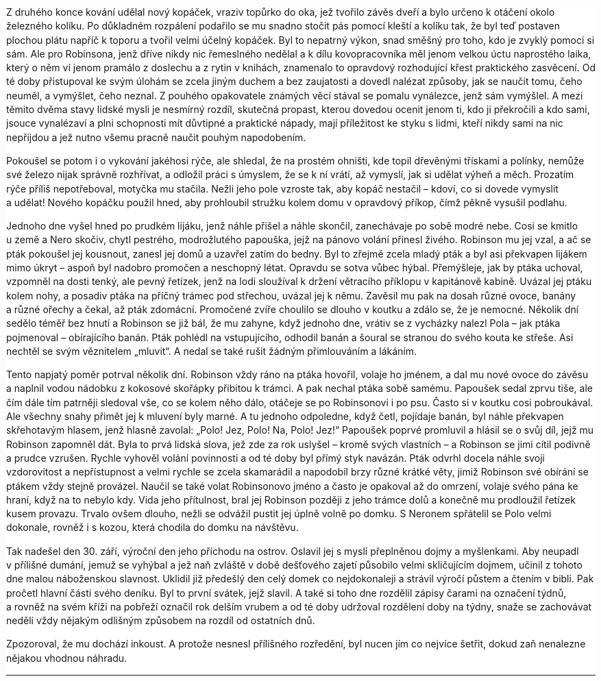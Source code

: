 Z druhého konce kování udělal nový kopáček, vraziv topůrko do oka, jež tvořilo závěs dveří a bylo určeno k otáčení okolo železného kolíku. Po důkladném rozpálení podařilo se mu snadno stočit pás pomocí kleští a kolíku tak, že byl teď postaven plochou plátu napříč k toporu a tvořil velmi účelný kopáček. Byl to nepatrný výkon, snad směšný pro toho, kdo je zvyklý pomoci si sám. Ale pro Robinsona, jenž dříve nikdy nic řemeslného nedělal a k dílu kovopracovníka měl jenom velkou úctu naprostého laika, který o něm ví jenom pramálo z doslechu a z rytin v knihách, znamenalo to opravdový rozhodující křest praktického zasvěcení. Od té doby přistupoval ke svým úlohám se zcela jiným duchem a bez zaujatosti a dovedl nalézat způsoby, jak se naučit tomu, čeho neuměl, a vymýšlet, čeho neznal. Z pouhého opakovatele známých věcí stával se pomalu vynálezce, jenž sám vymýšlel. A mezi těmito dvěma stavy lidské mysli je nesmírný rozdíl, skutečná propast, kterou dovedou ocenit jenom ti, kdo ji překročili a kdo sami, jsouce vynalézaví a plni schopnosti mít důvtipné a praktické nápady, mají příležitost ke styku s lidmi, kteří nikdy sami na nic nepřijdou a jež nutno všemu pracně naučit pouhým napodobením.

Pokoušel se potom i o vykování jakéhosi rýče, ale shledal, že na prostém ohništi, kde topil dřevěnými třískami a polínky, nemůže své železo nijak správně rozhřívat, a odložil práci s úmyslem, že se k ní vrátí, až vymyslí, jak si udělat výheň a měch. Prozatím rýče příliš nepotřeboval, motyčka mu stačila. Nežli jeho pole vzroste tak, aby kopáč nestačil – kdoví, co si dovede vymyslit a udělat! Nového kopáčku použil hned, aby prohloubil stružku kolem domu v opravdový příkop, čímž pěkně vysušil podlahu.

Jednoho dne vyšel hned po prudkém lijáku, jenž náhle přišel a náhle skončil, zanechávaje po sobě modré nebe. Cosi se kmitlo u země a Nero skočiv, chytl pestrého, modrožlutého papouška, jejž na pánovo volání přinesl živého. Robinson mu jej vzal, a ač se pták pokoušel jej kousnout, zanesl jej domů a uzavřel zatím do bedny. Byl to zřejmě zcela mladý pták a byl asi překvapen lijákem mimo úkryt – aspoň byl nadobro promočen a neschopný létat. Opravdu se sotva vůbec hýbal. Přemýšleje, jak by ptáka uchoval, vzpomněl na dosti tenký, ale pevný řetízek, jenž na lodi sloužíval k držení větracího příklopu v kapitánově kabině. Uvázal jej ptáku kolem nohy, a posadiv ptáka na příčný trámec pod střechou, uvázal jej k němu. Zavěsil mu pak na dosah různé ovoce, banány a různé ořechy a čekal, až pták zdomácní. Promočené zvíře choulilo se dlouho v koutku a zdálo se, že je nemocné. Několik dní sedělo téměř bez hnutí a Robinson se již bál, že mu zahyne, když jednoho dne, vrátiv se z vycházky nalezl Pola – jak ptáka pojmenoval – obírajícího banán. Pták pohlédl na vstupujícího, odhodil banán a šoural se stranou do svého kouta ke střeše. Asi nechtěl se svým věznitelem „mluvit“. A nedal se také rušit žádným přimlouváním a lákáním.

Tento napjatý poměr potrval několik dní. Robinson vždy ráno na ptáka hovořil, volaje ho jménem, a dal mu nové ovoce do závěsu a naplnil vodou nádobku z kokosové skořápky přibitou k trámci. A pak nechal ptáka sobě samému. Papoušek sedal zprvu tiše, ale čím dále tím patrněji sledoval vše, co se kolem něho dálo, otáčeje se po Robinsonovi i po psu. Často si v koutku cosi pobroukával. Ale všechny snahy přimět jej k mluvení byly marné. A tu jednoho odpoledne, když četl, pojídaje banán, byl náhle překvapen skřehotavým hlasem, jenž hlasně zavolal: „Polo! Jez, Polo! Na, Polo! Jez!“ Papoušek poprvé promluvil a hlásil se o svůj díl, jejž mu Robinson zapomněl dát. Byla to prvá lidská slova, jež zde za rok uslyšel – kromě svých vlastních – a Robinson se jimi cítil podivně a prudce vzrušen. Rychle vyhověl volání povinnosti a od té doby byl přímý styk navázán. Pták odvrhl docela náhle svoji vzdorovitost a nepřístupnost a velmi rychle se zcela skamarádil a napodobil brzy různé krátké věty, jimiž Robinson své obírání se ptákem vždy stejně provázel. Naučil se také volat Robinsonovo jméno a často je opakoval až do omrzení, volaje svého pána ke hraní, když na to nebylo kdy. Vida jeho přítulnost, bral jej Robinson později z jeho trámce dolů a konečně mu prodloužil řetízek kusem provazu. Trvalo ovšem dlouho, nežli se odvážil pustit jej úplně volně po domku. S Neronem spřátelil se Polo velmi dokonale, rovněž i s kozou, která chodila do domku na návštěvu.

Tak nadešel den 30. září, výroční den jeho příchodu na ostrov. Oslavil jej s myslí přeplněnou dojmy a myšlenkami. Aby neupadl v přílišné dumání, jemuž se vyhýbal a jež naň zvláště v době dešťového zajetí působilo velmi skličujícím dojmem, učinil z tohoto dne malou náboženskou slavnost. Uklidil již předešlý den celý domek co nejdokonaleji a strávil výročí půstem a čtením v bibli. Pak pročetl hlavní části svého deníku. Byl to první svátek, jejž slavil. A také si toho dne rozdělil zápisy čarami na označení týdnů, a rovněž na svém kříži na pobřeží označil rok delším vrubem a od té doby udržoval rozdělení doby na týdny, snaže se zachovávat neděli vždy nějakým odlišným způsobem na rozdíl od ostatních dnů.

Zpozoroval, že mu dochází inkoust. A protože nesnesl přílišného rozředění, byl nucen jím co nejvíce šetřit, dokud zaň nenalezne nějakou vhodnou náhradu.

* * *

[^16]: Hlízy cizokrajné rostliny manihotu poskytují škrob zvaný kasava nebo maniok, zde rozlišováno. _Pozn. red._

</section>
